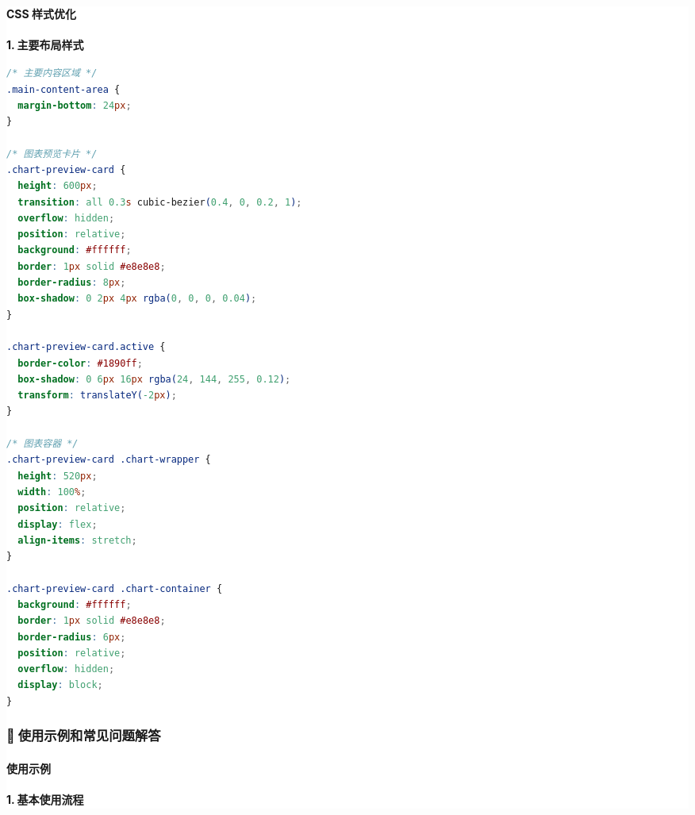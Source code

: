 #### **CSS 样式优化**

**1. 主要布局样式**

```css
/* 主要内容区域 */
.main-content-area {
  margin-bottom: 24px;
}

/* 图表预览卡片 */
.chart-preview-card {
  height: 600px;
  transition: all 0.3s cubic-bezier(0.4, 0, 0.2, 1);
  overflow: hidden;
  position: relative;
  background: #ffffff;
  border: 1px solid #e8e8e8;
  border-radius: 8px;
  box-shadow: 0 2px 4px rgba(0, 0, 0, 0.04);
}

.chart-preview-card.active {
  border-color: #1890ff;
  box-shadow: 0 6px 16px rgba(24, 144, 255, 0.12);
  transform: translateY(-2px);
}

/* 图表容器 */
.chart-preview-card .chart-wrapper {
  height: 520px;
  width: 100%;
  position: relative;
  display: flex;
  align-items: stretch;
}

.chart-preview-card .chart-container {
  background: #ffffff;
  border: 1px solid #e8e8e8;
  border-radius: 6px;
  position: relative;
  overflow: hidden;
  display: block;
}
```

### 📱 **使用示例和常见问题解答**

#### **使用示例**

**1. 基本使用流程**
